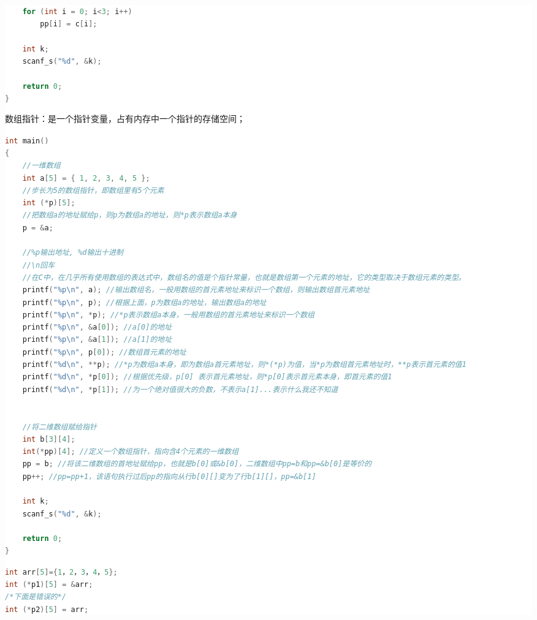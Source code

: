 ````c
	for (int i = 0; i<3; i++)
		pp[i] = c[i];
 
	int k;
	scanf_s("%d", &k);
 
    return 0;
}

````

数组指针：是一个指针变量，占有内存中一个指针的存储空间；

````c
int main()
{
	//一维数组
	int a[5] = { 1, 2, 3, 4, 5 };
	//步长为5的数组指针，即数组里有5个元素
	int (*p)[5];
	//把数组a的地址赋给p，则p为数组a的地址，则*p表示数组a本身
	p = &a;
 
	//%p输出地址, %d输出十进制
	//\n回车
	//在C中，在几乎所有使用数组的表达式中，数组名的值是个指针常量，也就是数组第一个元素的地址，它的类型取决于数组元素的类型。
	printf("%p\n", a); //输出数组名，一般用数组的首元素地址来标识一个数组，则输出数组首元素地址
	printf("%p\n", p); //根据上面，p为数组a的地址，输出数组a的地址
	printf("%p\n", *p); //*p表示数组a本身，一般用数组的首元素地址来标识一个数组
	printf("%p\n", &a[0]); //a[0]的地址
	printf("%p\n", &a[1]); //a[1]的地址
	printf("%p\n", p[0]); //数组首元素的地址
	printf("%d\n", **p); //*p为数组a本身，即为数组a首元素地址，则*(*p)为值，当*p为数组首元素地址时，**p表示首元素的值1
	printf("%d\n", *p[0]); //根据优先级，p[0] 表示首元素地址，则*p[0]表示首元素本身，即首元素的值1
	printf("%d\n", *p[1]); //为一个绝对值很大的负数，不表示a[1]...表示什么我还不知道
 
	
	//将二维数组赋给指针
	int b[3][4];
	int(*pp)[4]; //定义一个数组指针，指向含4个元素的一维数组
	pp = b; //将该二维数组的首地址赋给pp，也就是b[0]或&b[0]，二维数组中pp=b和pp=&b[0]是等价的
	pp++; //pp=pp+1，该语句执行过后pp的指向从行b[0][]变为了行b[1][]，pp=&b[1]
 
	int k;
	scanf_s("%d", &k);
 
    return 0;
}
````



````c
int arr[5]={1，2，3，4，5};
int (*p1)[5] = &arr;
/*下面是错误的*/
int (*p2)[5] = arr;
````
